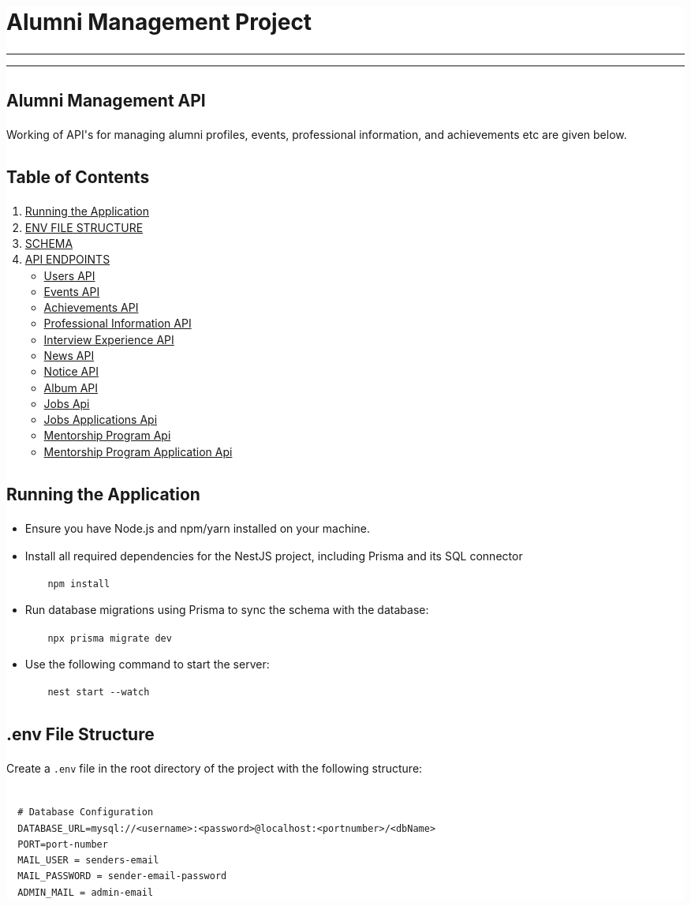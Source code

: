 # Alumni Management Project
---
---

## Alumni Management API

Working of API's for managing alumni profiles, events, professional information, and achievements etc are given below.

## Table of Contents
1. [Running the Application](#running-the-application)
2. [ENV FILE STRUCTURE](#env-file-structure)
3. [SCHEMA](#schema)
4. [API ENDPOINTS](#api-endpoints)
    - [Users API](#user-endpoints)
    - [Events API](#events-endpoints)
    - [Achievements API](#achievements-endpoints)
    - [Professional Information API](#professional-informations-endpoints)
    - [Interview Experience API](#interview-experience-endpoints)
    - [News API](#news-endpoints)
    - [Notice API](#notice-endpoints)
    - [Album API](#album-endpoints)
    - [Jobs Api](#jobs-posting-endpoints)
    - [Jobs Applications Api](#job-application-endpoints)
    - [Mentorship Program Api](#mentorship-programs)
    - [Mentorship Program Application Api](#mentorship-program-applications-endpoints)


## Running the Application

- Ensure you have Node.js and npm/yarn installed on your machine.
- Install all required dependencies for the NestJS project, including Prisma and its SQL connector
    ```
        npm install
    ```
- Run database migrations using Prisma to sync the schema with the database:
    ```
        npx prisma migrate dev
    ```
- Use the following command to start the server:

    ```
        nest start --watch
    ```

## .env File Structure
Create a `.env` file in the root directory of the project with the following structure:

```env

  # Database Configuration
  DATABASE_URL=mysql://<username>:<password>@localhost:<portnumber>/<dbName>
  PORT=port-number
  MAIL_USER = senders-email
  MAIL_PASSWORD = sender-email-password
  ADMIN_MAIL = admin-email
```
